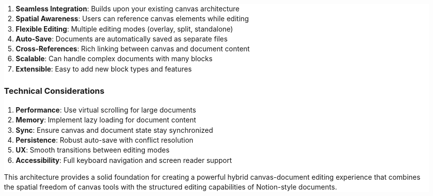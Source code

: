 1. **Seamless Integration**: Builds upon your existing canvas architecture
2. **Spatial Awareness**: Users can reference canvas elements while editing
3. **Flexible Editing**: Multiple editing modes (overlay, split, standalone)
4. **Auto-Save**: Documents are automatically saved as separate files
5. **Cross-References**: Rich linking between canvas and document content
6. **Scalable**: Can handle complex documents with many blocks
7. **Extensible**: Easy to add new block types and features

### Technical Considerations

1. **Performance**: Use virtual scrolling for large documents
2. **Memory**: Implement lazy loading for document content
3. **Sync**: Ensure canvas and document state stay synchronized
4. **Persistence**: Robust auto-save with conflict resolution
5. **UX**: Smooth transitions between editing modes
6. **Accessibility**: Full keyboard navigation and screen reader support

This architecture provides a solid foundation for creating a powerful hybrid canvas-document editing experience that combines the spatial freedom of canvas tools with the structured editing capabilities of Notion-style documents.
